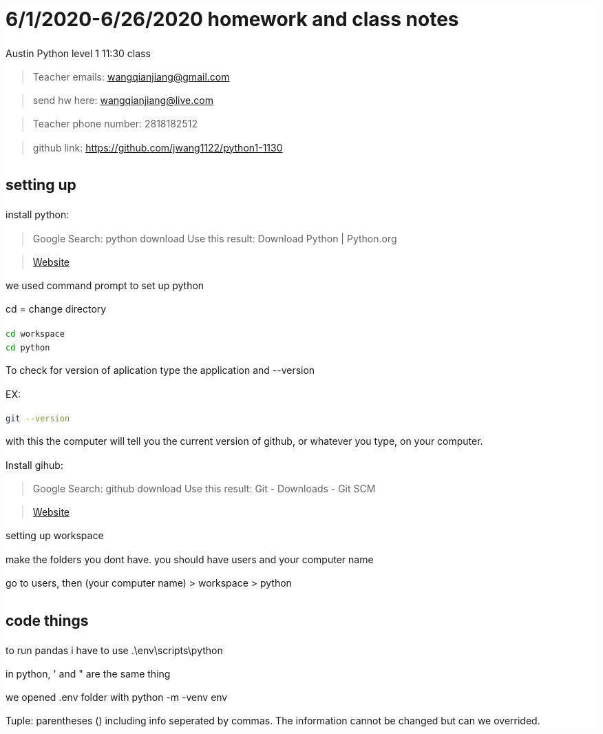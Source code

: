 # 6/1/2020-6/26/2020 homework and class notes 
Austin Python level 1 11:30 class

>Teacher emails: 
>wangqianjiang@gmail.com 

>send hw here: wangqianjiang@live.com

>Teacher phone number: 2818182512


>github link: https://github.com/jwang1122/python1-1130

## setting up
install python:
>Google Search: python download
>Use this result: Download Python | Python.org

>[Website](https://www.python.org/downloads/)

we used command prompt to set up python

cd = change directory
```sh
cd workspace
cd python
```
To check for version of aplication type the application and --version

EX:
```sh 
git --version
```
with this the computer will tell you the current version of github, or whatever you type, on your computer.

Install gihub:
>Google Search: github download
>Use this result: Git - Downloads - Git SCM

>[Website](https://git-scm.com/downloads)

setting up workspace

make the folders you dont have. you should have users and your computer name

go to users, then (your computer name) > workspace > python


## code things
to run pandas i have to use .\env\scripts\python

in python, ' and " are the same thing

we opened .env folder with python -m -venv env

Tuple: parentheses () including info seperated by commas. The information cannot be changed but can we overrided.
